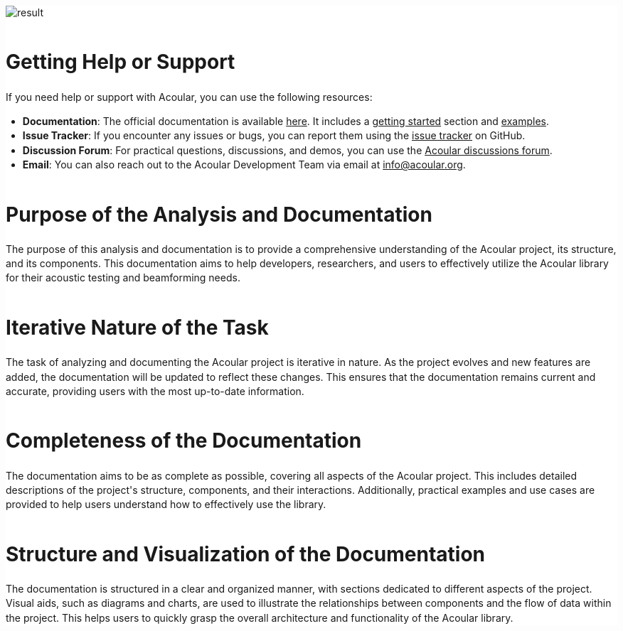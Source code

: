 ![result](https://github.com/acoular/acoular/blob/master/docs/source/get_started/three_source_py3_colormap.png?raw=true)

# Getting Help or Support

If you need help or support with Acoular, you can use the following resources:

- **Documentation**: The official documentation is available [here](https://acoular.org). It includes a [getting started](https://acoular.org/get_started/index.html) section and [examples](https://acoular.org/auto_examples/index.html).
- **Issue Tracker**: If you encounter any issues or bugs, you can report them using the [issue tracker](https://github.com/acoular/acoular/issues) on GitHub.
- **Discussion Forum**: For practical questions, discussions, and demos, you can use the [Acoular discussions forum](https://github.com/acoular/acoular/discussions).
- **Email**: You can also reach out to the Acoular Development Team via email at [info@acoular.org](mailto:info@acoular.org).

# Purpose of the Analysis and Documentation

The purpose of this analysis and documentation is to provide a comprehensive understanding of the Acoular project, its structure, and its components. This documentation aims to help developers, researchers, and users to effectively utilize the Acoular library for their acoustic testing and beamforming needs.

# Iterative Nature of the Task

The task of analyzing and documenting the Acoular project is iterative in nature. As the project evolves and new features are added, the documentation will be updated to reflect these changes. This ensures that the documentation remains current and accurate, providing users with the most up-to-date information.

# Completeness of the Documentation

The documentation aims to be as complete as possible, covering all aspects of the Acoular project. This includes detailed descriptions of the project's structure, components, and their interactions. Additionally, practical examples and use cases are provided to help users understand how to effectively use the library.

# Structure and Visualization of the Documentation

The documentation is structured in a clear and organized manner, with sections dedicated to different aspects of the project. Visual aids, such as diagrams and charts, are used to illustrate the relationships between components and the flow of data within the project. This helps users to quickly grasp the overall architecture and functionality of the Acoular library.
